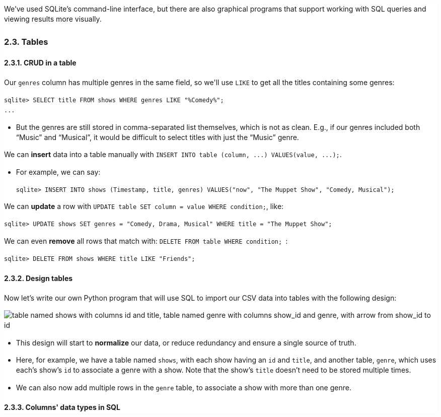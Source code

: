 We’ve used SQLite’s command-line interface, but there are also graphical programs that support working with SQL queries and viewing results more visually.

### 2.3. Tables

#### 2.3.1. CRUD in a table

Our `genres` column has multiple genres in the same field, so we'll use `LIKE` to get all the titles containing some genres:

```sqlite
sqlite> SELECT title FROM shows WHERE genres LIKE "%Comedy%";
...
```

- But the genres are still stored in comma-separated list themselves, which is not as clean. E.g., if our genres included both “Music” and “Musical”, it would be difficult to select titles with just the “Music” genre.

We can **insert** data into a table manually with `INSERT INTO table (column, ...) VALUES(value, ...);`.

- For example, we can say:

  ```sqlite
  sqlite> INSERT INTO shows (Timestamp, title, genres) VALUES("now", "The Muppet Show", "Comedy, Musical");
  ```

We can **update** a row with `UPDATE table SET column = value WHERE condition;`, like:

```sqlite
sqlite> UPDATE shows SET genres = "Comedy, Drama, Musical" WHERE title = "The Muppet Show";
```

We can even **remove** all rows that match with: `DELETE FROM table WHERE condition; `:

```sqlite
sqlite> DELETE FROM shows WHERE title LIKE "Friends";
```

#### 2.3.2. Design tables

Now let’s write our own Python program that will use SQL to import our CSV data into tables with the following design:

![table named shows with columns id and title, table named genre with columns show_id and genre, with arrow from show_id to id](https://cs50.harvard.edu/x/2021/notes/7/shows_genres.png)

- This design will start to **normalize** our data, or reduce redundancy and ensure a single source of truth.
- Here, for example, we have a table named `shows`, with each show having an `id` and `title`, and another table, `genre`, which uses each’s show’s `id` to associate a genre with a show. Note that the show’s `title` doesn’t need to be stored multiple times.

- We can also now add multiple rows in the `genre` table, to associate a show with more than one genre.

#### 2.3.3. Columns' data types in SQL
